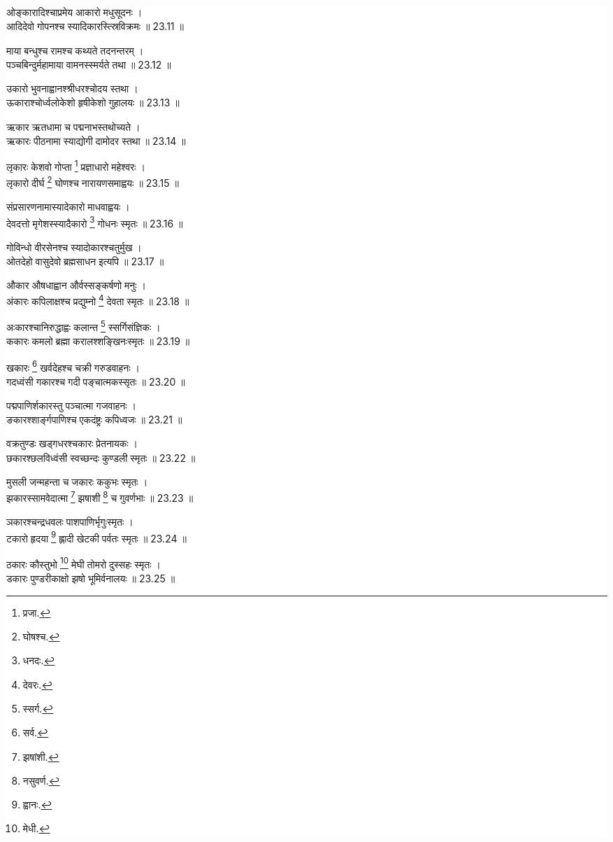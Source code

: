 ओङ्कारादिश्चाप्रमेय आकारो मधुसूदनः ।  
आदिदेवो गोपनश्च स्यादिकारस्त्स्रिविक्रमः ॥ 23.11 ॥

माया बन्धुश्च रामश्च कथ्यते तदनन्तरम् ।  
पञ्चबिन्दुर्महामाया वामनस्स्मर्यते तथा ॥ 23.12 ॥

उकारो भुवनाह्वानश्श्रीधरश्चोदय स्तथा ।  
ऊकाराश्चोर्ध्वलोकेशो हृषीकेशो गुहालयः ॥ 23.13 ॥

ऋकार ऋतधामा च पद्मनाभस्तथोच्यते ।  
ऋकारः पीठनामा स्याद्योगी दामोदर स्तथा ॥ 23.14 ॥

लृकारः केशवो गोप्ता [^8] प्रज्ञाधारो महेश्वरः ।  
लृकारो दीर्घ [^9] घोणश्च नारायणसमाह्वयः ॥ 23.15 ॥


[^8]: प्रजा.



[^9]: घोषश्च.


संप्रसारणनामास्यादेकारो माधवाह्वयः ।  
देवदत्तो मृगेशस्स्यादैकारो [^10] गोधनः स्मृतः ॥ 23.16 ॥


[^10]: धनदः.


गोविन्धो वीरसेनश्च स्यादोकारश्चतुर्मुख ।  
ओतदेहो वासुदेवो ब्रह्मसाधन इत्यपि ॥ 23.17 ॥

औकार औषधाह्वान और्वस्सङ्कर्षणो मनुः ।  
अंकारः कपिलाक्षश्च प्रद्युम्नो [^11] देवता स्मृतः ॥ 23.18 ॥


[^11]: देवरः.


अःकारश्चानिरुद्धाह्वः कलान्त [^12] स्सर्गिसंज्ञिकः ।  
ककारः कमलो ब्रह्मा करालश्शङ्खिनःस्मृतः ॥ 23.19 ॥


[^12]: स्सर्ग.


खकारः [^13] खर्वदेहश्च चक्री गरुडवाहनः ।  
गदध्वंसी गकारश्च गदी पङ्चात्मकस्सृतः ॥ 23.20 ॥


[^13]: सर्व.


पद्मपाणिर्शकारस्तु पञ्चात्मा गजवाहनः ।  
ङकारश्शार्ङ्गपाणिश्च एकदंष्ट्रः कपिध्वजः ॥ 23.21 ॥

वक्रतुण्डः खड्गधरश्चकारः प्रेतनायकः ।  
छकारश्छलविध्वंसी स्वच्छन्दः कुण्डली स्मृतः ॥ 23.22 ॥

मुसली जन्महन्ता च जकारः ककुभः स्मृतः ।  
झकारस्सामवेदात्मा [^14] झषाशी [^15] च गुवर्णभाः ॥ 23.23 ॥


[^14]: झषांशी.



[^15]: नसुवर्ण.


ञकारश्चन्द्रधवलः पाशपाणिर्भृगुःस्मृतः ।  
टकारो हृदया [^16] ह्लादी खेटकी पर्वतः स्मृतः ॥ 23.24 ॥


[^16]: ह्वानः.


ठकारः कौस्तुभो [^17] मेघी तोमरो दुस्सहः स्मृतः ।  
डकारः पुण्डरीकाक्षो झषो भूमिर्वनालयः ॥ 23.25 ॥


[^1]: हन्तते.
[^2]: गुह्यं.
[^3]: परिष्कृताः.
[^4]: शोधिते.
[^5]: विधाय सुसमम् विहाय सुषिरम्.
[^6]: ब्रह्मा.
[^7]: कथिता.
[^17]: मेधी.
[^18]: रोगश्च.
[^19]: सर्व.
[^20]: गर्भो विष्कम्भो नृषभध्वनिः-गर्गो.
[^21]: चन्देति परिकीर्तितः.
[^22]: विक्रमी.
[^23]: ॠकारः केशवो देवो.
[^24]: वाणीशार्ङ्गाधिदेवते.
[^25]: झकारस्य भवेदङ्कुशदेवता.
[^26]: जृम्भलन्तु भकारस्य.
[^27]: भगदैवतः.
[^28]: तासाम्.
[^29]: वर्णस्स्यात्.
[^30]: पुष्यद्वयं सार्प.
[^31]: भगदैवत--भगवद्दैव.
[^32]: द्वयं चित्त्रा.
[^33]: तिष्या.
[^34]: त्रियंशादि.
[^35]: कन्यायाः.
[^36]: न्यस्य.
[^37]: स्स्याद्यवर्णमपि.
[^38]: `इतरे' इत्यर्धं क्वचिन्न.
[^39]: बिति च.
[^40]: सर्वेषु.
[^41]: हुङ्का राद्या.
[^42]: सर्वे.
[^43]: च्छन्दे.
[^44]: तस्यामेकान्त.
[^45]: अन्यत्रापि.
[^46]: मन्त्रेषु.
[^47]: राति तिथि---तारातिथि.
[^48]: सर्वसिद्ध्यकरो.
[^49]: तु भव.
[^50]: त्वाद्धेतोः.
[^51]: परम्.
[^52]: तन्त्रेण.
[^53]: मात्राक्षरे.
[^54]: तत्त्वंच भेदयोः.
[^55]: वर्णभेदाः प्रदर्शिताः.
[^56]: योग योग्यानि.
[^57]: वर्णानि.
[^58]: मदयन्तीच.
[^59]: किंशुका पारिभद्रका.
[^60]: पाण्डर.
[^61]: विभीतकिङ्किणीकोल.
[^62]: मल्लिका.
[^63]: शृङ्गाग्रं गृञ्जनम्, शृङ्गाष्टं कुङ्जरम्.
[^64]: पूतिभाष्पम्.
[^65]: द्रोणं पटोली निम्बं च.
[^66]: बीजकुम्भा.
[^67]: दीर्घदर्शनम्.
[^68]: तद्धत्तमक्षयम्.
[^69]: रनुवनीतवान्.
[^70]: तो हीनं.
[^71]: मनोहराम्.
[^72]: योनिकम्.
[^73]: अन्त्यके.
[^74]: महौघे.
[^75]: उपोत्तमम्.
[^76]: चोत्तरम्.
[^77]: सर्वत्र सङ्ख्या इत्यत्र संज्ञा इतिको शान्तरे.
[^78]: एवमेवं.
[^79]: यत्र इत्यादि - `समिद्भिः' इत्यन्तं कोशचतुष्टये न दृश्यते.
[^80]: तस्य.
[^81]: पुरा.
[^82]: यन्त्य.
[^83]: श्रीवृक्षम्.
[^84]: भूमिलाभमृतं लाभम्.
[^85]: `नक्षत्राणि' इत्यर्धं कोशपञ्च के न दृश्यते.
[^86]: मुखात्.
[^87]: विधायालिङ्गनं.
[^88]: भुक्तम्.
[^89]: संयुतः.
[^90]: साधकानि हि लिङ्गानि.
[^91]: पुनः.
[^92]: मन्दिर.
[^93]: त्रिकवचस्त्रीन्वर्णान्.
[^94]: प्रतीतम्.
[^95]: प्रयोगेषु.
[^96]: न्यासो.
[^97]: विज्ञान.
[^98]: यद्यदीप्सिताः.
[^99]: फलम्.
[^100]: `योग' इत्यादि--. `सर्वपाप' इत्यन्तं क्वचिन्न.
[^101]: सेन.
[^102]: हित्वाबिम्बं.
[^103]: अर्थवर्णनं नाम.